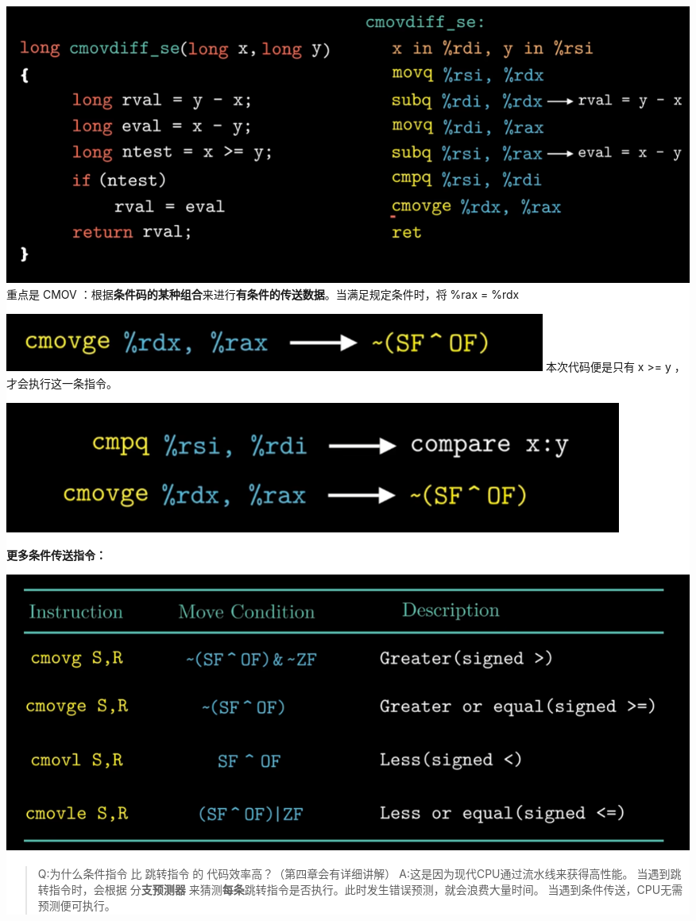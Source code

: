 ![](./images/1716540822781.png)
重点是 CMOV ：根据**条件码的某种组合**来进行**有条件的传送数据**。当满足规定条件时，将 %rax = %rdx

![](./images/1716540862521.png)
本次代码便是只有 x >= y ，才会执行这一条指令。

![](./images/1716540924589.png)

**更多条件传送指令：**

![](./images/1716540968716.png)
>Q:为什么条件指令 比 跳转指令 的 代码效率高？（第四章会有详细讲解）
>A:这是因为现代CPU通过流水线来获得高性能。
>当遇到跳转指令时，会根据 分**支预测器** 来猜测**每条**跳转指令是否执行。此时发生错误预测，就会浪费大量时间。
>当遇到条件传送，CPU无需预测便可执行。
